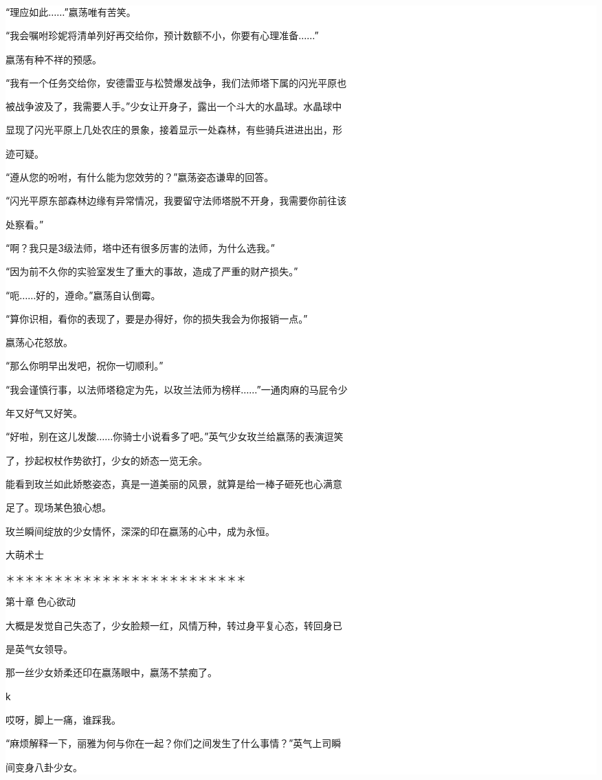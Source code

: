 “理应如此……”嬴荡唯有苦笑。

“我会嘱咐珍妮将清单列好再交给你，预计数额不小，你要有心理准备……”

嬴荡有种不祥的预感。

“我有一个任务交给你，安德雷亚与松赞爆发战争，我们法师塔下属的闪光平原也

被战争波及了，我需要人手。”少女让开身子，露出一个斗大的水晶球。水晶球中

显现了闪光平原上几处农庄的景象，接着显示一处森林，有些骑兵进进出出，形

迹可疑。

“遵从您的吩咐，有什么能为您效劳的？”嬴荡姿态谦卑的回答。

“闪光平原东部森林边缘有异常情况，我要留守法师塔脱不开身，我需要你前往该

处察看。”

“啊？我只是3级法师，塔中还有很多厉害的法师，为什么选我。”

“因为前不久你的实验室发生了重大的事故，造成了严重的财产损失。”

“呃……好的，遵命。”嬴荡自认倒霉。

“算你识相，看你的表现了，要是办得好，你的损失我会为你报销一点。”

嬴荡心花怒放。

“那么你明早出发吧，祝你一切顺利。”

“我会谨慎行事，以法师塔稳定为先，以玫兰法师为榜样……”一通肉麻的马屁令少

年又好气又好笑。

“好啦，别在这儿发酸……你骑士小说看多了吧。”英气少女玫兰给嬴荡的表演逗笑

了，抄起权杖作势欲打，少女的娇态一览无余。

能看到玫兰如此娇憨姿态，真是一道美丽的风景，就算是给一棒子砸死也心满意

足了。现场某色狼心想。

玫兰瞬间绽放的少女情怀，深深的印在嬴荡的心中，成为永恒。

大萌术士

＊＊＊＊＊＊＊＊＊＊＊＊＊＊＊＊＊＊＊＊＊＊＊＊＊

第十章 色心欲动

大概是发觉自己失态了，少女脸颊一红，风情万种，转过身平复心态，转回身已

是英气女领导。

那一丝少女娇柔还印在嬴荡眼中，嬴荡不禁痴了。

k

哎呀，脚上一痛，谁踩我。

“麻烦解释一下，丽雅为何与你在一起？你们之间发生了什么事情？”英气上司瞬

间变身八卦少女。
